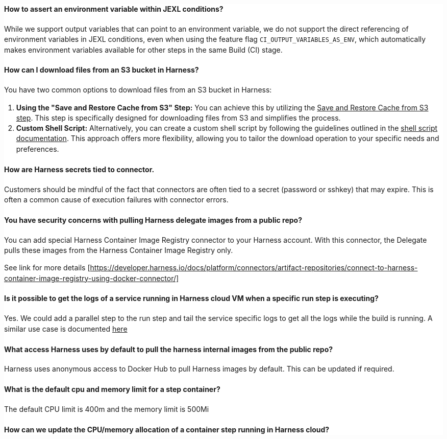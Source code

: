 #### How to assert an environment variable within JEXL conditions?

While we support output variables that can point to an environment variable, we do not support the direct referencing of environment variables in JEXL conditions, even when using the feature flag `CI_OUTPUT_VARIABLES_AS_ENV`, which automatically makes environment variables available for other steps in the same Build (CI) stage.

####  How can I download files from an S3 bucket in Harness?

You have two common options to download files from an S3 bucket in Harness:
1. **Using the "Save and Restore Cache from S3" Step:** You can achieve this by utilizing the [Save and Restore Cache from S3 step](https://developer.harness.io/docs/continuous-integration/use-ci/caching-ci-data/saving-cache/). This step is specifically designed for downloading files from S3 and simplifies the process.
2. **Custom Shell Script:** Alternatively, you can create a custom shell script by following the guidelines outlined in the [shell script documentation](https://developer.harness.io/docs/continuous-delivery/x-platform-cd-features/cd-steps/utilities/shell-script-step/). This approach offers more flexibility, allowing you to tailor the download operation to your specific needs and preferences.

#### How are Harness secrets tied to connector. 

Customers should be mindful of the fact that connectors are often tied to a secret (password or sshkey) that may expire. This is often a common cause of execution failures with connector errors. 

#### You have security concerns with pulling Harness delegate images from a public repo?

You can add special Harness Container Image Registry connector to your Harness account. With this connector, the Delegate pulls these images from the Harness Container Image Registry only. 

See link for more details [https://developer.harness.io/docs/platform/connectors/artifact-repositories/connect-to-harness-container-image-registry-using-docker-connector/]

#### Is it possible to get the logs of a service running in Harness cloud VM when a specific run step is executing?

Yes. We could add a parallel step to the run step and tail the service specific logs to get all the logs while the build is running. A similar use case is documented [here](https://developer.harness.io/docs/continuous-integration/use-ci/set-up-build-infrastructure/resource-limits/#use-a-parallel-step-to-monitor-failures)

#### What access Harness uses by default to pull the harness internal images from the public repo?

Harness uses anonymous access to Docker Hub to pull Harness images by default. This can be updated if required.

#### What is the default cpu and memory limit for a step container?

The default CPU limit is 400m and the memory limit is 500Mi

#### How can we update the CPU/memory allocation of a container step running in Harness cloud?
